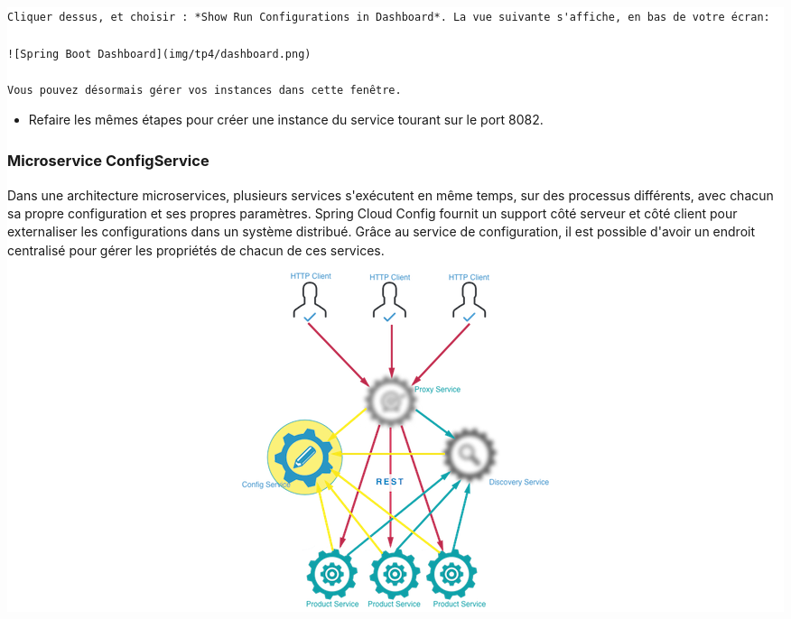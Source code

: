     Cliquer dessus, et choisir : *Show Run Configurations in Dashboard*. La vue suivante s'affiche, en bas de votre écran:

    ![Spring Boot Dashboard](img/tp4/dashboard.png)

    Vous pouvez désormais gérer vos instances dans cette fenêtre.

  * Refaire les mêmes étapes pour créer une instance du service tourant sur le port 8082.

### Microservice **ConfigService**

Dans une architecture microservices, plusieurs services s'exécutent en même temps, sur des processus différents, avec chacun sa propre configuration et ses propres paramètres. Spring Cloud Config fournit un support côté serveur et côté client pour externaliser les configurations dans un système distribué. Grâce au service de configuration, il est possible d'avoir un endroit centralisé pour gérer les propriétés de chacun de ces services.

<center><img src="../img/tp4/archi-s3.png"></center>
